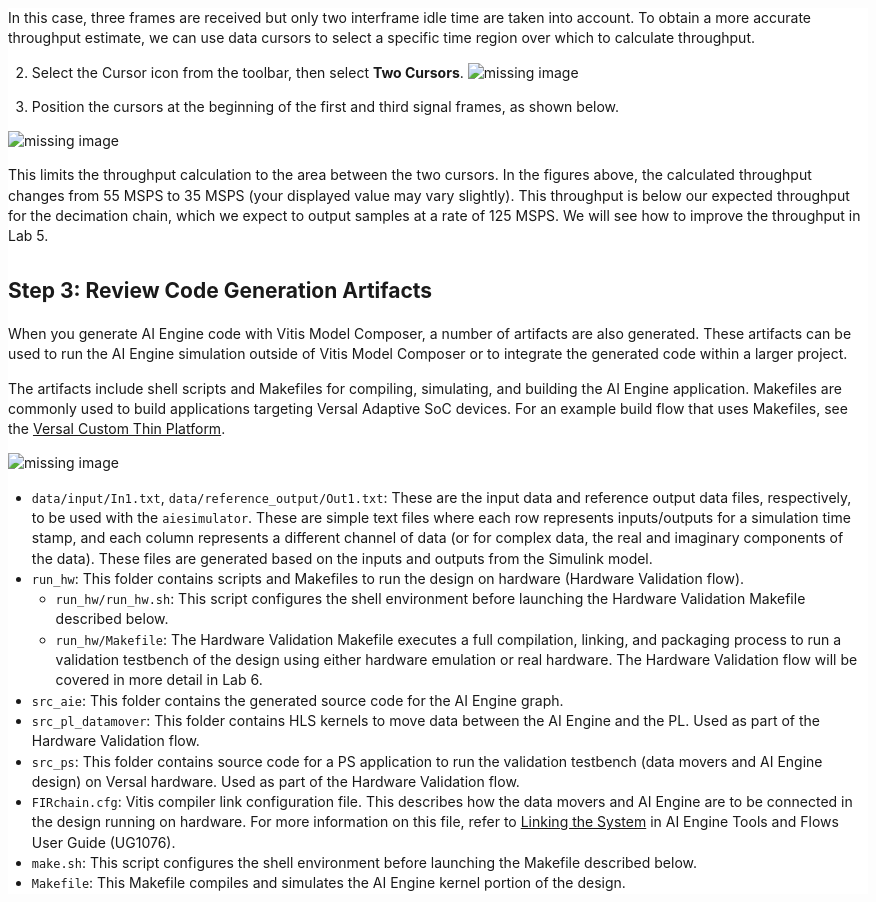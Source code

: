 In this case, three frames are received but only two interframe idle time are taken into account. To obtain a more accurate throughput estimate, we can use data cursors to select a specific time region over which to calculate throughput.

2. Select the Cursor icon from the toolbar, then select **Two Cursors**. ![missing image](Images/Image05.png)

3. Position the cursors at the beginning of the first and third signal frames, as shown below.

![missing image](Images/Image06.png)

This limits the throughput calculation to the area between the two cursors. In the figures above, the calculated throughput changes from 55 MSPS to 35 MSPS (your displayed value may vary slightly). This throughput is below our expected throughput for the decimation chain, which we expect to output samples at a rate of 125 MSPS. We will see how to improve the throughput in Lab 5.

## Step 3: Review Code Generation Artifacts

When you generate AI Engine code with Vitis Model Composer, a number of artifacts are also generated. These artifacts can be used to run the AI Engine simulation outside of Vitis Model Composer or to integrate the generated code within a larger project.

The artifacts include shell scripts and Makefiles for compiling, simulating, and building the AI Engine application. Makefiles are commonly used to build applications targeting Versal Adaptive SoC devices. For an example build flow that uses Makefiles, see the [Versal Custom Thin Platform](https://github.com/Xilinx/Vitis-Tutorials/tree/2023.1/Developer_Contributed/01-Versal_Custom_Thin_Platform_Extensible_System). 

![missing image](Images/Image07.png)

* ``data/input/In1.txt``, ``data/reference_output/Out1.txt``: These are the input data and reference output data files, respectively, to be used with the ``aiesimulator``. These are simple text files where each row represents inputs/outputs for a simulation time stamp, and each column represents a different channel of data (or for complex data, the real and imaginary components of the data). These files are generated based on the inputs and outputs from the Simulink model.
* ``run_hw``: This folder contains scripts and Makefiles to run the design on hardware (Hardware Validation flow).
    * ``run_hw/run_hw.sh``: This script configures the shell environment before launching the Hardware Validation Makefile described below.
    * ``run_hw/Makefile``: The Hardware Validation Makefile executes a full compilation, linking, and packaging process to run a validation testbench of the design using either hardware emulation or real hardware. The Hardware Validation flow will be covered in more detail in Lab 6.
* ``src_aie``: This folder contains the generated source code for the AI Engine graph.
* ``src_pl_datamover``: This folder contains HLS kernels to move data between the AI Engine and the PL. Used as part of the Hardware Validation flow.
* ``src_ps``: This folder contains source code for a PS application to run the validation testbench (data movers and AI Engine design) on Versal hardware. Used as part of the Hardware Validation flow.
* ``FIRchain.cfg``: Vitis compiler link configuration file. This describes how the data movers and AI Engine are to be connected in the design running on hardware. For more information on this file, refer to [Linking the System](https://docs.xilinx.com/r/en-US/ug1076-ai-engine-environment/Linking-the-System) in AI Engine Tools and Flows User Guide (UG1076). 
* ``make.sh``: This script configures the shell environment before launching the Makefile described below.
* ``Makefile``: This Makefile compiles and simulates the AI Engine kernel portion of the design.
